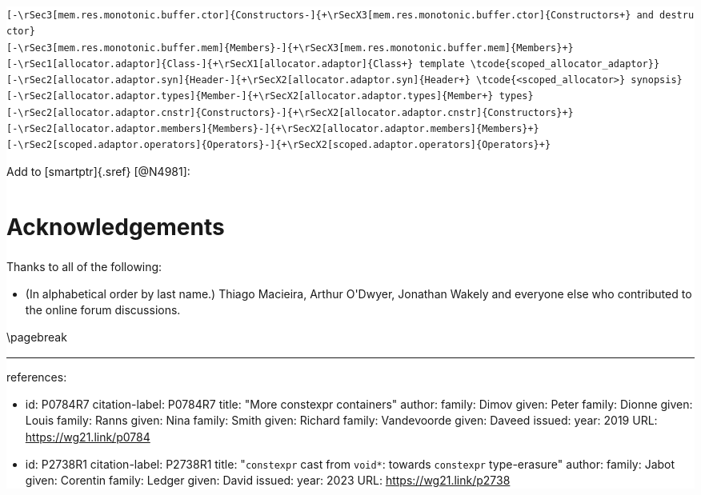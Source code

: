 ```
[-\rSec3[mem.res.monotonic.buffer.ctor]{Constructors-]{+\rSecX3[mem.res.monotonic.buffer.ctor]{Constructors+} and destructor}
[-\rSec3[mem.res.monotonic.buffer.mem]{Members}-]{+\rSecX3[mem.res.monotonic.buffer.mem]{Members}+}
[-\rSec1[allocator.adaptor]{Class-]{+\rSecX1[allocator.adaptor]{Class+} template \tcode{scoped_allocator_adaptor}}
[-\rSec2[allocator.adaptor.syn]{Header-]{+\rSecX2[allocator.adaptor.syn]{Header+} \tcode{<scoped_allocator>} synopsis}
[-\rSec2[allocator.adaptor.types]{Member-]{+\rSecX2[allocator.adaptor.types]{Member+} types}
[-\rSec2[allocator.adaptor.cnstr]{Constructors}-]{+\rSecX2[allocator.adaptor.cnstr]{Constructors}+}
[-\rSec2[allocator.adaptor.members]{Members}-]{+\rSecX2[allocator.adaptor.members]{Members}+}
[-\rSec2[scoped.adaptor.operators]{Operators}-]{+\rSecX2[scoped.adaptor.operators]{Operators}+}
```

Add to [smartptr]{.sref} [@N4981]:

# Acknowledgements

Thanks to all of the following:

  - (In alphabetical order by last name.) Thiago Macieira, Arthur O'Dwyer,
    Jonathan Wakely and everyone else who contributed to the online forum
    discussions.

\pagebreak

---
references:
  - id: P0784R7
    citation-label: P0784R7
    title: "More constexpr containers"
    author:
      family: Dimov
      given: Peter
      family: Dionne
      given: Louis
      family: Ranns
      given: Nina
      family: Smith
      given: Richard
      family: Vandevoorde
      given: Daveed
    issued:
      year: 2019
    URL: https://wg21.link/p0784

  - id: P2738R1
    citation-label: P2738R1
    title: "`constexpr` cast from `void*`: towards `constexpr` type-erasure"
    author:
      family: Jabot
      given: Corentin
      family: Ledger
      given: David
    issued:
      year: 2023
    URL: https://wg21.link/p2738
